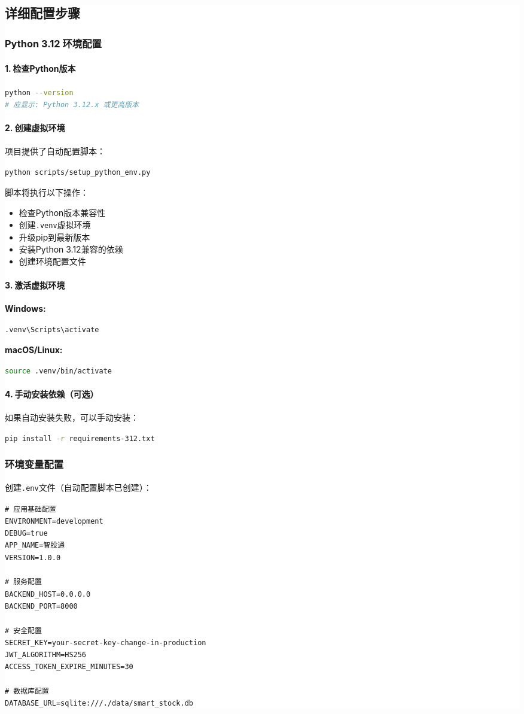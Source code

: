 ## 详细配置步骤

### Python 3.12 环境配置

#### 1. 检查Python版本

```bash
python --version
# 应显示: Python 3.12.x 或更高版本
```

#### 2. 创建虚拟环境

项目提供了自动配置脚本：

```bash
python scripts/setup_python_env.py
```

脚本将执行以下操作：
- 检查Python版本兼容性
- 创建`.venv`虚拟环境
- 升级pip到最新版本
- 安装Python 3.12兼容的依赖
- 创建环境配置文件

#### 3. 激活虚拟环境

**Windows:**
```cmd
.venv\Scripts\activate
```

**macOS/Linux:**
```bash
source .venv/bin/activate
```

#### 4. 手动安装依赖（可选）

如果自动安装失败，可以手动安装：

```bash
pip install -r requirements-312.txt
```

### 环境变量配置

创建`.env`文件（自动配置脚本已创建）：

```env
# 应用基础配置
ENVIRONMENT=development
DEBUG=true
APP_NAME=智股通
VERSION=1.0.0

# 服务配置
BACKEND_HOST=0.0.0.0
BACKEND_PORT=8000

# 安全配置
SECRET_KEY=your-secret-key-change-in-production
JWT_ALGORITHM=HS256
ACCESS_TOKEN_EXPIRE_MINUTES=30

# 数据库配置
DATABASE_URL=sqlite:///./data/smart_stock.db

```